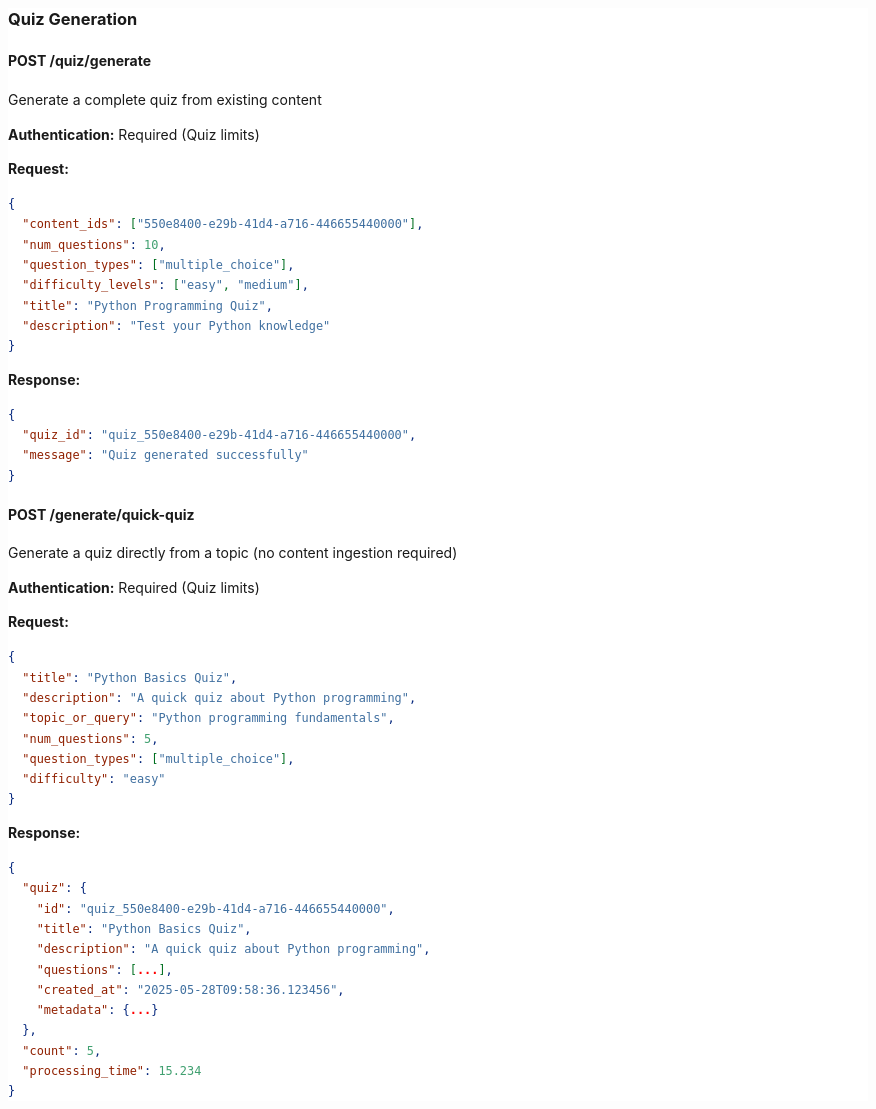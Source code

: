 ### Quiz Generation

#### POST /quiz/generate
Generate a complete quiz from existing content

**Authentication:** Required (Quiz limits)

**Request:**
```json
{
  "content_ids": ["550e8400-e29b-41d4-a716-446655440000"],
  "num_questions": 10,
  "question_types": ["multiple_choice"],
  "difficulty_levels": ["easy", "medium"],
  "title": "Python Programming Quiz",
  "description": "Test your Python knowledge"
}
```

**Response:**
```json
{
  "quiz_id": "quiz_550e8400-e29b-41d4-a716-446655440000",
  "message": "Quiz generated successfully"
}
```

#### POST /generate/quick-quiz
Generate a quiz directly from a topic (no content ingestion required)

**Authentication:** Required (Quiz limits)

**Request:**
```json
{
  "title": "Python Basics Quiz",
  "description": "A quick quiz about Python programming",
  "topic_or_query": "Python programming fundamentals",
  "num_questions": 5,
  "question_types": ["multiple_choice"],
  "difficulty": "easy"
}
```

**Response:**
```json
{
  "quiz": {
    "id": "quiz_550e8400-e29b-41d4-a716-446655440000",
    "title": "Python Basics Quiz",
    "description": "A quick quiz about Python programming",
    "questions": [...],
    "created_at": "2025-05-28T09:58:36.123456",
    "metadata": {...}
  },
  "count": 5,
  "processing_time": 15.234
}
```

